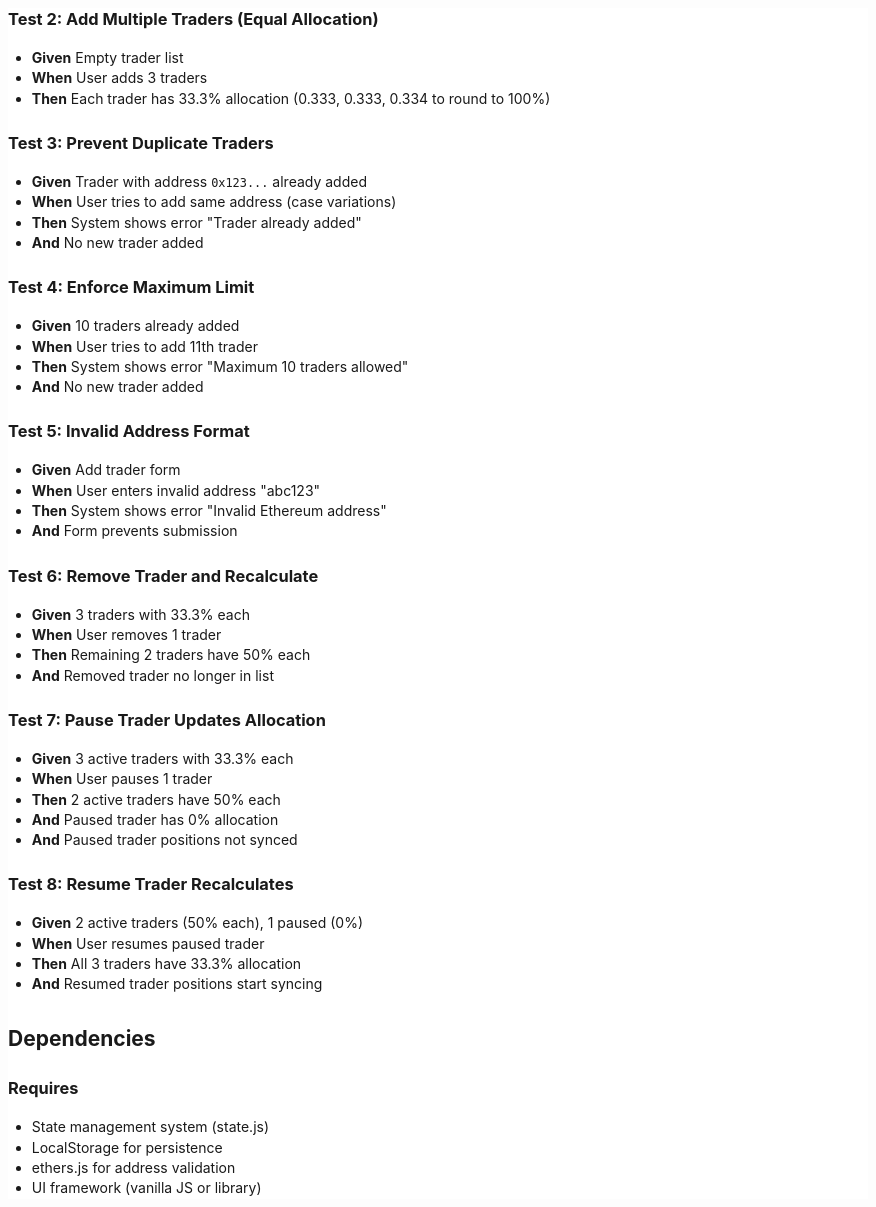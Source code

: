 ### Test 2: Add Multiple Traders (Equal Allocation)
- **Given** Empty trader list
- **When** User adds 3 traders
- **Then** Each trader has 33.3% allocation (0.333, 0.333, 0.334 to round to 100%)

### Test 3: Prevent Duplicate Traders
- **Given** Trader with address `0x123...` already added
- **When** User tries to add same address (case variations)
- **Then** System shows error "Trader already added"
- **And** No new trader added

### Test 4: Enforce Maximum Limit
- **Given** 10 traders already added
- **When** User tries to add 11th trader
- **Then** System shows error "Maximum 10 traders allowed"
- **And** No new trader added

### Test 5: Invalid Address Format
- **Given** Add trader form
- **When** User enters invalid address "abc123"
- **Then** System shows error "Invalid Ethereum address"
- **And** Form prevents submission

### Test 6: Remove Trader and Recalculate
- **Given** 3 traders with 33.3% each
- **When** User removes 1 trader
- **Then** Remaining 2 traders have 50% each
- **And** Removed trader no longer in list

### Test 7: Pause Trader Updates Allocation
- **Given** 3 active traders with 33.3% each
- **When** User pauses 1 trader
- **Then** 2 active traders have 50% each
- **And** Paused trader has 0% allocation
- **And** Paused trader positions not synced

### Test 8: Resume Trader Recalculates
- **Given** 2 active traders (50% each), 1 paused (0%)
- **When** User resumes paused trader
- **Then** All 3 traders have 33.3% allocation
- **And** Resumed trader positions start syncing

## Dependencies

### Requires
- State management system (state.js)
- LocalStorage for persistence
- ethers.js for address validation
- UI framework (vanilla JS or library)
